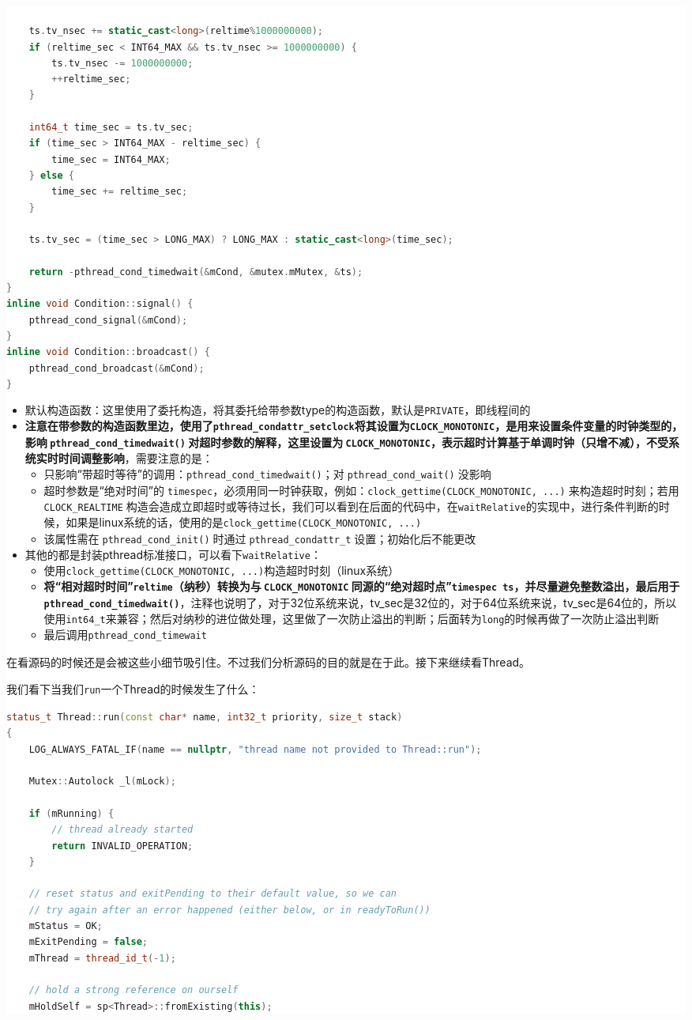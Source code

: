 ```cpp

    ts.tv_nsec += static_cast<long>(reltime%1000000000);
    if (reltime_sec < INT64_MAX && ts.tv_nsec >= 1000000000) {
        ts.tv_nsec -= 1000000000;
        ++reltime_sec;
    }

    int64_t time_sec = ts.tv_sec;
    if (time_sec > INT64_MAX - reltime_sec) {
        time_sec = INT64_MAX;
    } else {
        time_sec += reltime_sec;
    }

    ts.tv_sec = (time_sec > LONG_MAX) ? LONG_MAX : static_cast<long>(time_sec);

    return -pthread_cond_timedwait(&mCond, &mutex.mMutex, &ts);
}
inline void Condition::signal() {
    pthread_cond_signal(&mCond);
}
inline void Condition::broadcast() {
    pthread_cond_broadcast(&mCond);
}
```

* 默认构造函数：这里使用了委托构造，将其委托给带参数type的构造函数，默认是`PRIVATE`，即线程间的
* **注意在带参数的构造函数里边，使用了`pthread_condattr_setclock`将其设置为`CLOCK_MONOTONIC`，是用来设置条件变量的时钟类型的，影响 `pthread_cond_timedwait()` 对超时参数的解释，这里设置为 `CLOCK_MONOTONIC`，表示超时计算基于单调时钟（只增不减），不受系统实时时间调整影响**，需要注意的是：
  * 只影响“带超时等待”的调用：`pthread_cond_timedwait()`；对 `pthread_cond_wait()` 没影响
  * 超时参数是“绝对时间”的 `timespec`，必须用同一时钟获取，例如：`clock_gettime(CLOCK_MONOTONIC, ...)` 来构造超时时刻；若用 `CLOCK_REALTIME` 构造会造成立即超时或等待过长，我们可以看到在后面的代码中，在`waitRelative`的实现中，进行条件判断的时候，如果是linux系统的话，使用的是`clock_gettime(CLOCK_MONOTONIC, ...)`
  * 该属性需在 `pthread_cond_init()` 时通过 `pthread_condattr_t` 设置；初始化后不能更改
* 其他的都是封装pthread标准接口，可以看下`waitRelative`：
  * 使用`clock_gettime(CLOCK_MONOTONIC, ...)`构造超时时刻（linux系统）
  * **将“相对超时时间”`reltime`（纳秒）转换为与 `CLOCK_MONOTONIC` 同源的“绝对超时点”`timespec ts`，并尽量避免整数溢出，最后用于 `pthread_cond_timedwait()`**，注释也说明了，对于32位系统来说，tv_sec是32位的，对于64位系统来说，tv_sec是64位的，所以使用`int64_t`来兼容；然后对纳秒的进位做处理，这里做了一次防止溢出的判断；后面转为`long`的时候再做了一次防止溢出判断
  * 最后调用`pthread_cond_timewait`

在看源码的时候还是会被这些小细节吸引住。不过我们分析源码的目的就是在于此。接下来继续看Thread。

我们看下当我们`run`一个Thread的时候发生了什么：

```cpp
status_t Thread::run(const char* name, int32_t priority, size_t stack)
{
    LOG_ALWAYS_FATAL_IF(name == nullptr, "thread name not provided to Thread::run");

    Mutex::Autolock _l(mLock);

    if (mRunning) {
        // thread already started
        return INVALID_OPERATION;
    }

    // reset status and exitPending to their default value, so we can
    // try again after an error happened (either below, or in readyToRun())
    mStatus = OK;
    mExitPending = false;
    mThread = thread_id_t(-1);

    // hold a strong reference on ourself
    mHoldSelf = sp<Thread>::fromExisting(this);
```